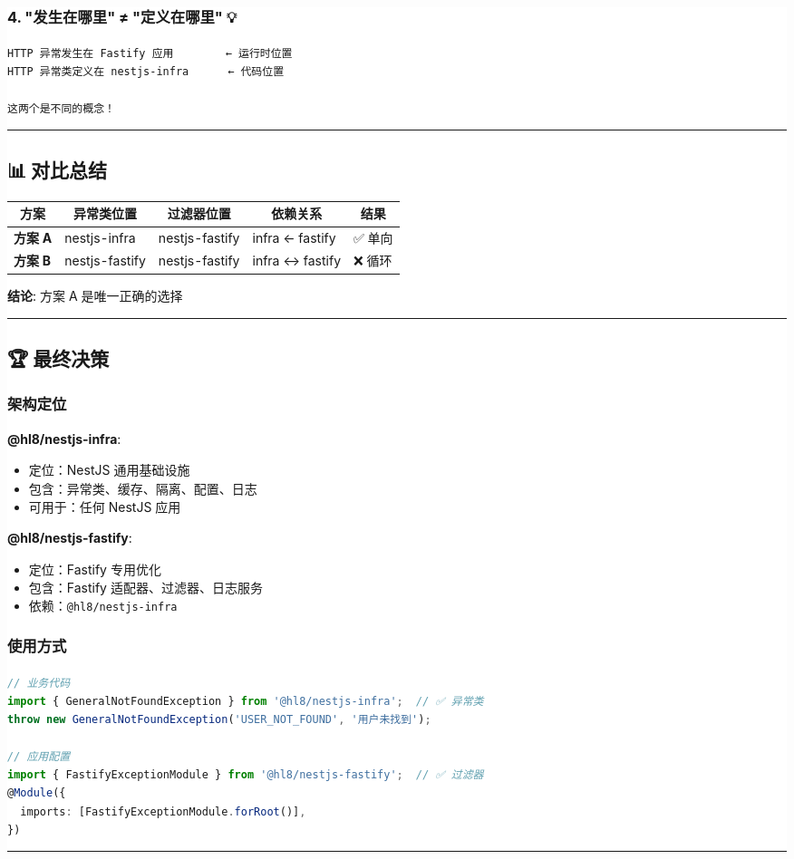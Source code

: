 ### 4. "发生在哪里" ≠ "定义在哪里" 💡

```
HTTP 异常发生在 Fastify 应用        ← 运行时位置
HTTP 异常类定义在 nestjs-infra      ← 代码位置

这两个是不同的概念！
```

---

## 📊 对比总结

| 方案       | 异常类位置     | 过滤器位置     | 依赖关系         | 结果    |
| ---------- | -------------- | -------------- | ---------------- | ------- |
| **方案 A** | nestjs-infra   | nestjs-fastify | infra ← fastify  | ✅ 单向 |
| **方案 B** | nestjs-fastify | nestjs-fastify | infra ↔ fastify | ❌ 循环 |

**结论**: 方案 A 是唯一正确的选择

---

## 🏆 最终决策

### 架构定位

**@hl8/nestjs-infra**:

- 定位：NestJS 通用基础设施
- 包含：异常类、缓存、隔离、配置、日志
- 可用于：任何 NestJS 应用

**@hl8/nestjs-fastify**:

- 定位：Fastify 专用优化
- 包含：Fastify 适配器、过滤器、日志服务
- 依赖：`@hl8/nestjs-infra`

### 使用方式

```typescript
// 业务代码
import { GeneralNotFoundException } from '@hl8/nestjs-infra';  // ✅ 异常类
throw new GeneralNotFoundException('USER_NOT_FOUND', '用户未找到');

// 应用配置
import { FastifyExceptionModule } from '@hl8/nestjs-fastify';  // ✅ 过滤器
@Module({
  imports: [FastifyExceptionModule.forRoot()],
})
```

---
